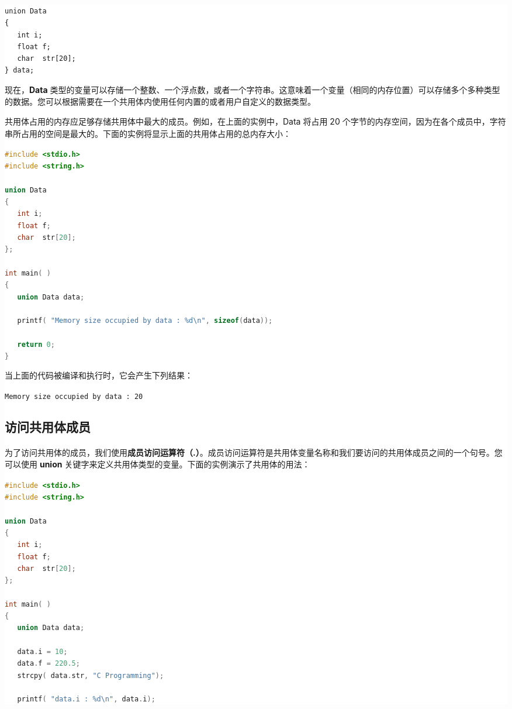 ```
union Data
{
   int i;
   float f;
   char  str[20];
} data;  
```

现在，**Data**  类型的变量可以存储一个整数、一个浮点数，或者一个字符串。这意味着一个变量（相同的内存位置）可以存储多个多种类型的数据。您可以根据需要在一个共用体内使用任何内置的或者用户自定义的数据类型。

共用体占用的内存应足够存储共用体中最大的成员。例如，在上面的实例中，Data 将占用 20  个字节的内存空间，因为在各个成员中，字符串所占用的空间是最大的。下面的实例将显示上面的共用体占用的总内存大小：

```c
#include <stdio.h>
#include <string.h>
 
union Data
{
   int i;
   float f;
   char  str[20];
};
 
int main( )
{
   union Data data;        

   printf( "Memory size occupied by data : %d\n", sizeof(data));

   return 0;
}
```

当上面的代码被编译和执行时，它会产生下列结果：

```
Memory size occupied by data : 20
```

## 访问共用体成员

为了访问共用体的成员，我们使用**成员访问运算符（.）**。成员访问运算符是共用体变量名称和我们要访问的共用体成员之间的一个句号。您可以使用  **union** 关键字来定义共用体类型的变量。下面的实例演示了共用体的用法：

```c
#include <stdio.h>
#include <string.h>
 
union Data
{
   int i;
   float f;
   char  str[20];
};
 
int main( )
{
   union Data data;        

   data.i = 10;
   data.f = 220.5;
   strcpy( data.str, "C Programming");

   printf( "data.i : %d\n", data.i);
```